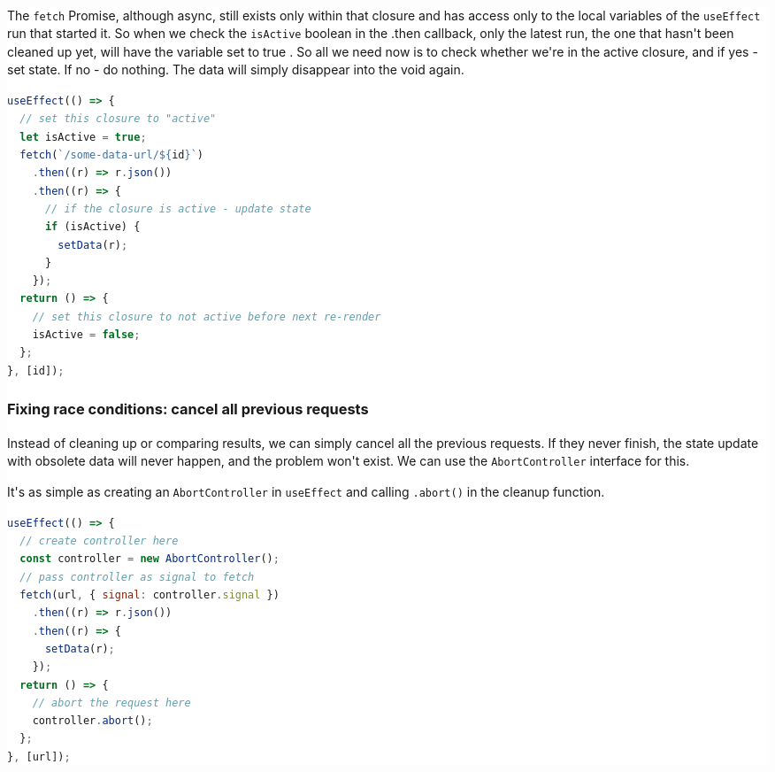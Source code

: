 The `fetch` Promise, although async, still exists only within that closure
and has access only to the local variables of the `useEffect` run that
started it. So when we check the `isActive` boolean in the .then
callback, only the latest run, the one that hasn't been cleaned up yet, will
have the variable set to true . So all we need now is to check whether
we're in the active closure, and if yes - set state. If no - do nothing. The
data will simply disappear into the void again.

```js
useEffect(() => {
  // set this closure to "active"
  let isActive = true;
  fetch(`/some-data-url/${id}`)
    .then((r) => r.json())
    .then((r) => {
      // if the closure is active - update state
      if (isActive) {
        setData(r);
      }
    });
  return () => {
    // set this closure to not active before next re-render
    isActive = false;
  };
}, [id]);
```

### Fixing race conditions: cancel all previous requests

Instead of cleaning up or comparing results, we can simply cancel all the
previous requests. If they never finish, the state update with obsolete
data will never happen, and the problem won't exist. We can use the
`AbortController` interface for this.

It's as simple as creating an `AbortController` in `useEffect` and
calling `.abort()` in the cleanup function.

```jsx
useEffect(() => {
  // create controller here
  const controller = new AbortController();
  // pass controller as signal to fetch
  fetch(url, { signal: controller.signal })
    .then((r) => r.json())
    .then((r) => {
      setData(r);
    });
  return () => {
    // abort the request here
    controller.abort();
  };
}, [url]);
```
